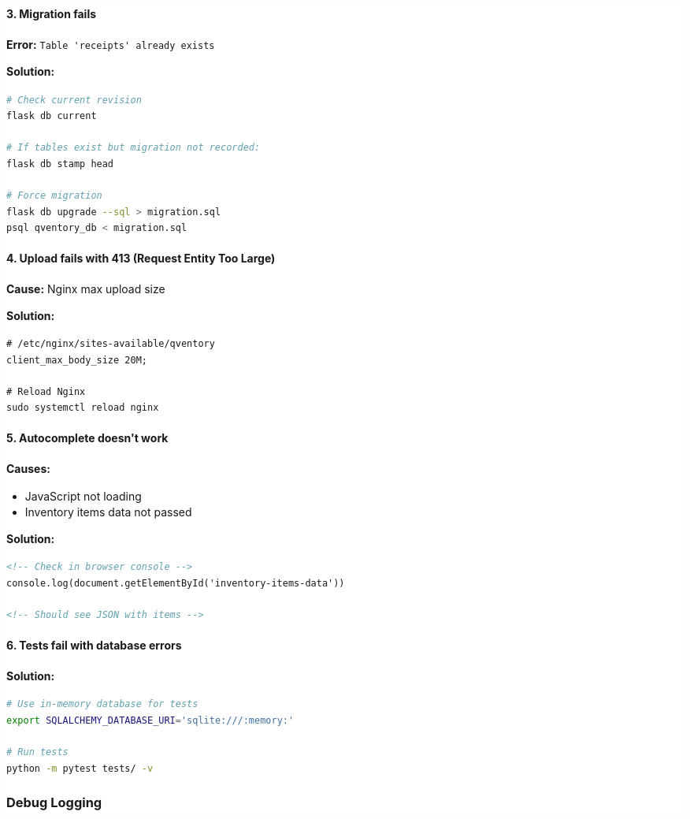 #### 3. Migration fails

**Error:** `Table 'receipts' already exists`

**Solution:**
```bash
# Check current revision
flask db current

# If tables exist but migration not recorded:
flask db stamp head

# Force migration
flask db upgrade --sql > migration.sql
psql qventory_db < migration.sql
```

#### 4. Upload fails with 413 (Request Entity Too Large)

**Cause:** Nginx max upload size

**Solution:**
```nginx
# /etc/nginx/sites-available/qventory
client_max_body_size 20M;

# Reload Nginx
sudo systemctl reload nginx
```

#### 5. Autocomplete doesn't work

**Causes:**
- JavaScript not loading
- Inventory items data not passed

**Solution:**
```html
<!-- Check in browser console -->
console.log(document.getElementById('inventory-items-data'))

<!-- Should see JSON with items -->
```

#### 6. Tests fail with database errors

**Solution:**
```bash
# Use in-memory database for tests
export SQLALCHEMY_DATABASE_URI='sqlite:///:memory:'

# Run tests
python -m pytest tests/ -v
```

### Debug Logging
